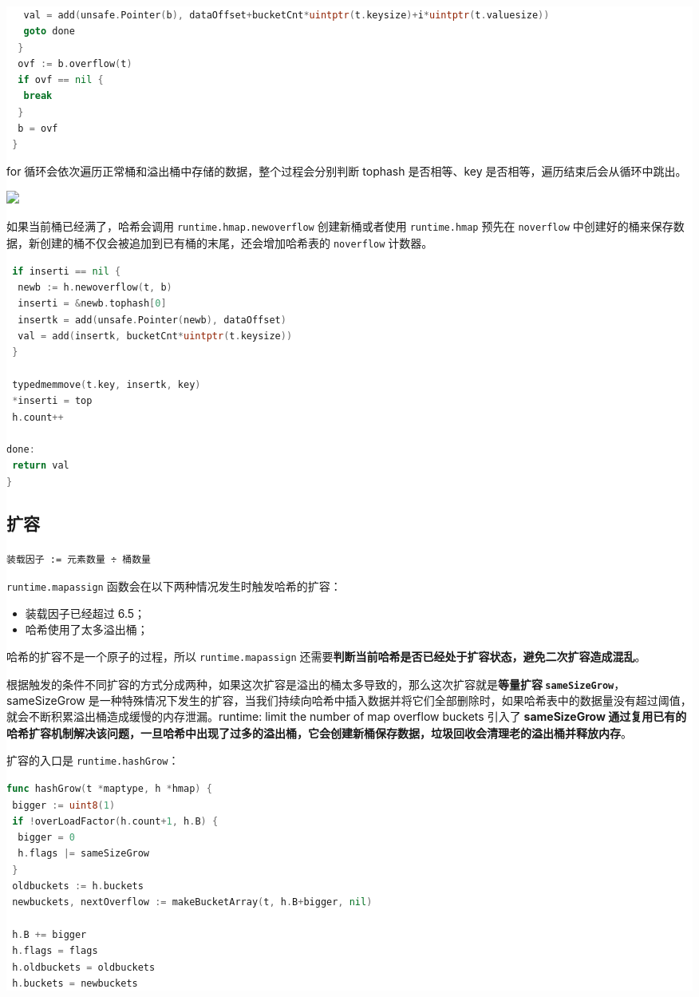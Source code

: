 ```go
   val = add(unsafe.Pointer(b), dataOffset+bucketCnt*uintptr(t.keysize)+i*uintptr(t.valuesize))
   goto done
  }
  ovf := b.overflow(t)
  if ovf == nil {
   break
  }
  b = ovf
 }
```

 for 循环会依次遍历正常桶和溢出桶中存储的数据，整个过程会分别判断 tophash 是否相等、key 是否相等，遍历结束后会从循环中跳出。

 ![](hashmap-overflow-bucket.png)

如果当前桶已经满了，哈希会调用 `runtime.hmap.newoverflow` 创建新桶或者使用 `runtime.hmap` 预先在 `noverflow` 中创建好的桶来保存数据，新创建的桶不仅会被追加到已有桶的末尾，还会增加哈希表的 `noverflow` 计数器。

```go
 if inserti == nil {
  newb := h.newoverflow(t, b)
  inserti = &newb.tophash[0]
  insertk = add(unsafe.Pointer(newb), dataOffset)
  val = add(insertk, bucketCnt*uintptr(t.keysize))
 }

 typedmemmove(t.key, insertk, key)
 *inserti = top
 h.count++

done:
 return val
}
```

## 扩容

```bash
装载因子 := 元素数量 ÷ 桶数量
```

`runtime.mapassign` 函数会在以下两种情况发生时触发哈希的扩容：

- 装载因子已经超过 6.5；
- 哈希使用了太多溢出桶；

哈希的扩容不是一个原子的过程，所以 `runtime.mapassign` 还需要**判断当前哈希是否已经处于扩容状态，避免二次扩容造成混乱**。

根据触发的条件不同扩容的方式分成两种，如果这次扩容是溢出的桶太多导致的，那么这次扩容就是**等量扩容 `sameSizeGrow`**，sameSizeGrow 是一种特殊情况下发生的扩容，当我们持续向哈希中插入数据并将它们全部删除时，如果哈希表中的数据量没有超过阈值，就会不断积累溢出桶造成缓慢的内存泄漏。runtime: limit the number of map overflow buckets 引入了 **sameSizeGrow 通过复用已有的哈希扩容机制解决该问题，一旦哈希中出现了过多的溢出桶，它会创建新桶保存数据，垃圾回收会清理老的溢出桶并释放内存**。

扩容的入口是 `runtime.hashGrow`：

```go
func hashGrow(t *maptype, h *hmap) {
 bigger := uint8(1)
 if !overLoadFactor(h.count+1, h.B) {
  bigger = 0
  h.flags |= sameSizeGrow
 }
 oldbuckets := h.buckets
 newbuckets, nextOverflow := makeBucketArray(t, h.B+bigger, nil)

 h.B += bigger
 h.flags = flags
 h.oldbuckets = oldbuckets
 h.buckets = newbuckets
```